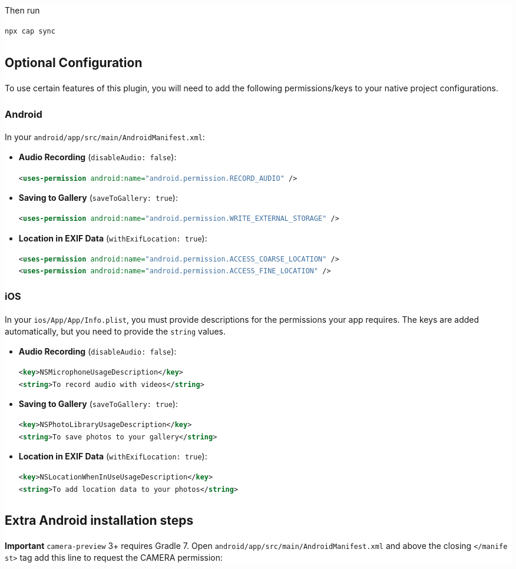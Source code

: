 Then run

```
npx cap sync
```

## Optional Configuration

To use certain features of this plugin, you will need to add the following permissions/keys to your native project configurations.

### Android

In your `android/app/src/main/AndroidManifest.xml`:

- **Audio Recording** (`disableAudio: false`):
  ```xml
  <uses-permission android:name="android.permission.RECORD_AUDIO" />
  ```

- **Saving to Gallery** (`saveToGallery: true`):
  ```xml
  <uses-permission android:name="android.permission.WRITE_EXTERNAL_STORAGE" />
  ```

- **Location in EXIF Data** (`withExifLocation: true`):
  ```xml
  <uses-permission android:name="android.permission.ACCESS_COARSE_LOCATION" />
  <uses-permission android:name="android.permission.ACCESS_FINE_LOCATION" />
  ```

### iOS

In your `ios/App/App/Info.plist`, you must provide descriptions for the permissions your app requires. The keys are added automatically, but you need to provide the `string` values.

- **Audio Recording** (`disableAudio: false`):
  ```xml
  <key>NSMicrophoneUsageDescription</key>
  <string>To record audio with videos</string>
  ```

- **Saving to Gallery** (`saveToGallery: true`):
  ```xml
  <key>NSPhotoLibraryUsageDescription</key>
  <string>To save photos to your gallery</string>
  ```

- **Location in EXIF Data** (`withExifLocation: true`):
  ```xml
  <key>NSLocationWhenInUseUsageDescription</key>
  <string>To add location data to your photos</string>
  ```

## Extra Android installation steps

**Important** `camera-preview` 3+ requires Gradle 7.
Open `android/app/src/main/AndroidManifest.xml` and above the closing `</manifest>` tag add this line to request the CAMERA permission:
